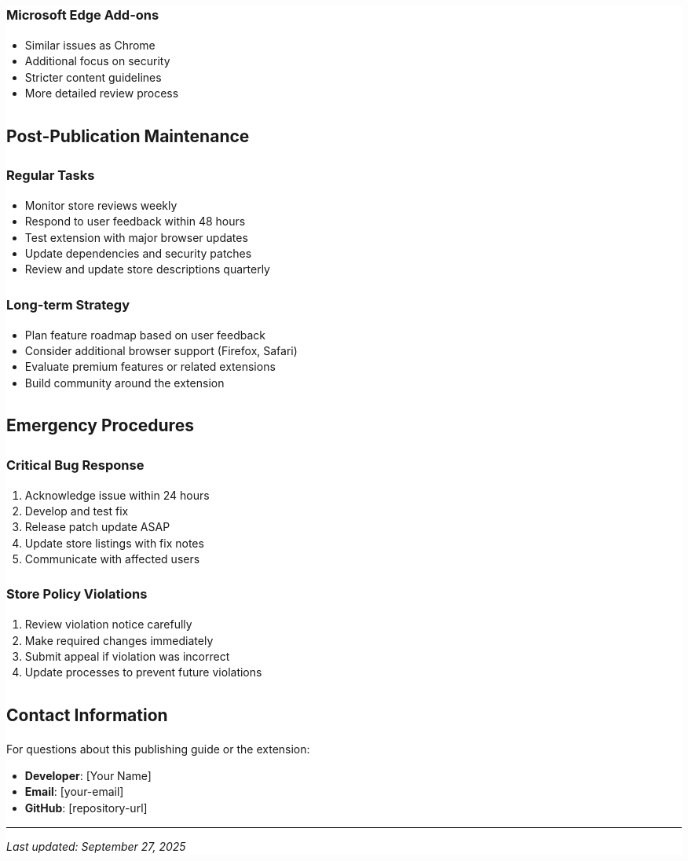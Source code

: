 ### Microsoft Edge Add-ons
- Similar issues as Chrome
- Additional focus on security
- Stricter content guidelines
- More detailed review process

## Post-Publication Maintenance

### Regular Tasks
- Monitor store reviews weekly
- Respond to user feedback within 48 hours
- Test extension with major browser updates
- Update dependencies and security patches
- Review and update store descriptions quarterly

### Long-term Strategy
- Plan feature roadmap based on user feedback
- Consider additional browser support (Firefox, Safari)
- Evaluate premium features or related extensions
- Build community around the extension

## Emergency Procedures

### Critical Bug Response
1. Acknowledge issue within 24 hours
2. Develop and test fix
3. Release patch update ASAP
4. Update store listings with fix notes
5. Communicate with affected users

### Store Policy Violations
1. Review violation notice carefully
2. Make required changes immediately
3. Submit appeal if violation was incorrect
4. Update processes to prevent future violations

## Contact Information

For questions about this publishing guide or the extension:
- **Developer**: [Your Name]
- **Email**: [your-email]
- **GitHub**: [repository-url]

---

*Last updated: September 27, 2025*